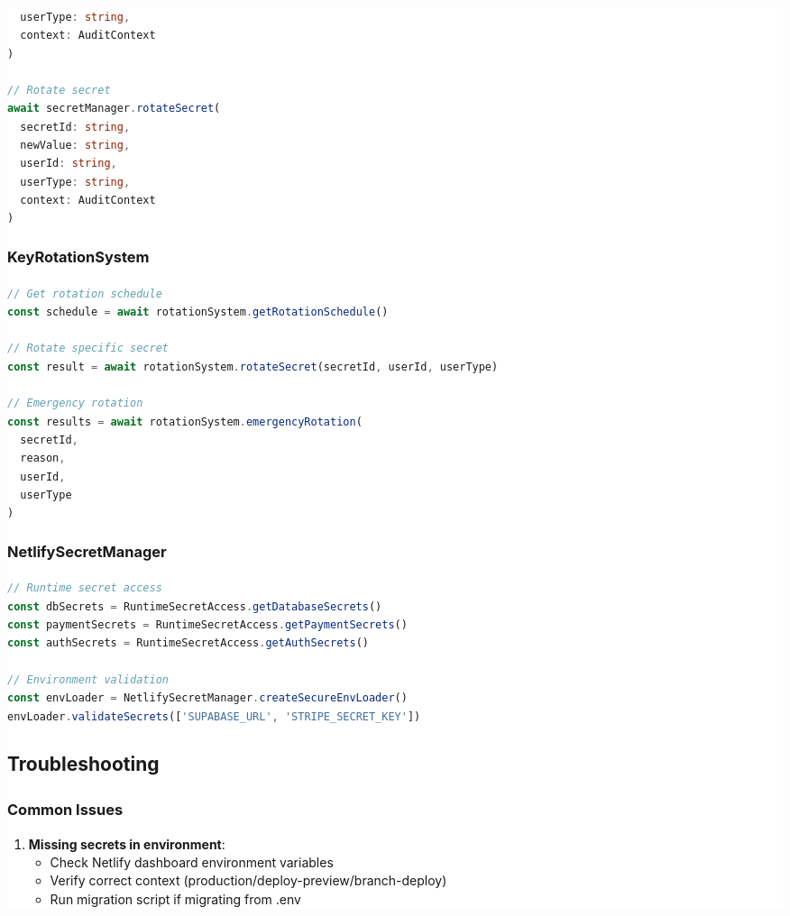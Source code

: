 ```typescript
  userType: string,
  context: AuditContext
)

// Rotate secret
await secretManager.rotateSecret(
  secretId: string,
  newValue: string,
  userId: string,
  userType: string,
  context: AuditContext
)
```

### KeyRotationSystem

```typescript
// Get rotation schedule
const schedule = await rotationSystem.getRotationSchedule()

// Rotate specific secret
const result = await rotationSystem.rotateSecret(secretId, userId, userType)

// Emergency rotation
const results = await rotationSystem.emergencyRotation(
  secretId,
  reason,
  userId,
  userType
)
```

### NetlifySecretManager

```typescript
// Runtime secret access
const dbSecrets = RuntimeSecretAccess.getDatabaseSecrets()
const paymentSecrets = RuntimeSecretAccess.getPaymentSecrets()
const authSecrets = RuntimeSecretAccess.getAuthSecrets()

// Environment validation
const envLoader = NetlifySecretManager.createSecureEnvLoader()
envLoader.validateSecrets(['SUPABASE_URL', 'STRIPE_SECRET_KEY'])
```

## Troubleshooting

### Common Issues

1. **Missing secrets in environment**:
   - Check Netlify dashboard environment variables
   - Verify correct context (production/deploy-preview/branch-deploy)
   - Run migration script if migrating from .env
